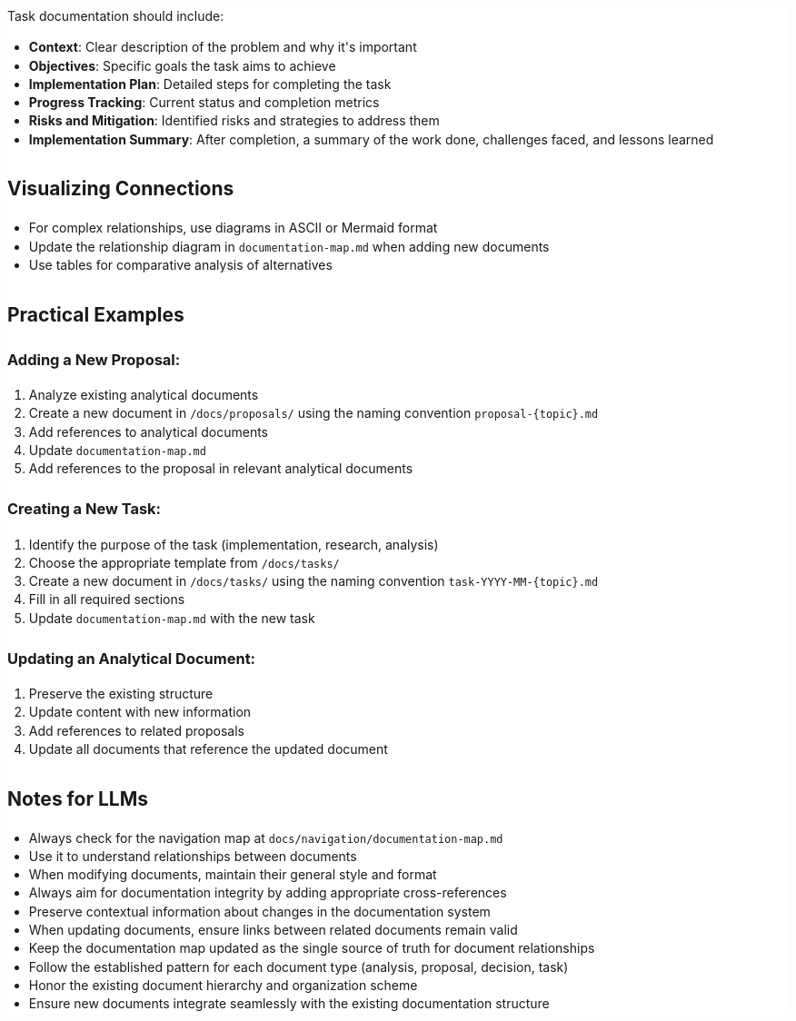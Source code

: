Task documentation should include:

- **Context**: Clear description of the problem and why it's important
- **Objectives**: Specific goals the task aims to achieve
- **Implementation Plan**: Detailed steps for completing the task
- **Progress Tracking**: Current status and completion metrics
- **Risks and Mitigation**: Identified risks and strategies to address them
- **Implementation Summary**: After completion, a summary of the work done, challenges faced, and lessons learned

## Visualizing Connections

- For complex relationships, use diagrams in ASCII or Mermaid format
- Update the relationship diagram in `documentation-map.md` when adding new documents
- Use tables for comparative analysis of alternatives

## Practical Examples

### Adding a New Proposal:

1. Analyze existing analytical documents
2. Create a new document in `/docs/proposals/` using the naming convention `proposal-{topic}.md`
3. Add references to analytical documents
4. Update `documentation-map.md`
5. Add references to the proposal in relevant analytical documents

### Creating a New Task:

1. Identify the purpose of the task (implementation, research, analysis)
2. Choose the appropriate template from `/docs/tasks/`
3. Create a new document in `/docs/tasks/` using the naming convention `task-YYYY-MM-{topic}.md`
4. Fill in all required sections
5. Update `documentation-map.md` with the new task

### Updating an Analytical Document:

1. Preserve the existing structure
2. Update content with new information
3. Add references to related proposals
4. Update all documents that reference the updated document

## Notes for LLMs

- Always check for the navigation map at `docs/navigation/documentation-map.md`
- Use it to understand relationships between documents
- When modifying documents, maintain their general style and format
- Always aim for documentation integrity by adding appropriate cross-references
- Preserve contextual information about changes in the documentation system
- When updating documents, ensure links between related documents remain valid
- Keep the documentation map updated as the single source of truth for document relationships
- Follow the established pattern for each document type (analysis, proposal, decision, task)
- Honor the existing document hierarchy and organization scheme
- Ensure new documents integrate seamlessly with the existing documentation structure
